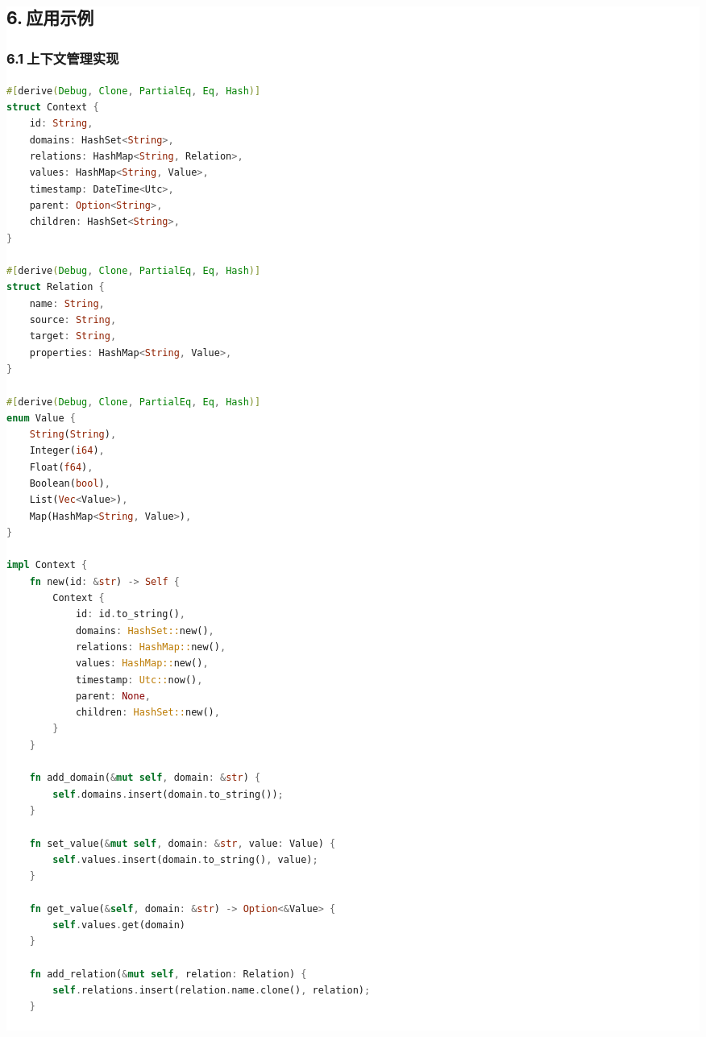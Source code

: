 ## 6. 应用示例

### 6.1 上下文管理实现

```rust
#[derive(Debug, Clone, PartialEq, Eq, Hash)]
struct Context {
    id: String,
    domains: HashSet<String>,
    relations: HashMap<String, Relation>,
    values: HashMap<String, Value>,
    timestamp: DateTime<Utc>,
    parent: Option<String>,
    children: HashSet<String>,
}

#[derive(Debug, Clone, PartialEq, Eq, Hash)]
struct Relation {
    name: String,
    source: String,
    target: String,
    properties: HashMap<String, Value>,
}

#[derive(Debug, Clone, PartialEq, Eq, Hash)]
enum Value {
    String(String),
    Integer(i64),
    Float(f64),
    Boolean(bool),
    List(Vec<Value>),
    Map(HashMap<String, Value>),
}

impl Context {
    fn new(id: &str) -> Self {
        Context {
            id: id.to_string(),
            domains: HashSet::new(),
            relations: HashMap::new(),
            values: HashMap::new(),
            timestamp: Utc::now(),
            parent: None,
            children: HashSet::new(),
        }
    }
    
    fn add_domain(&mut self, domain: &str) {
        self.domains.insert(domain.to_string());
    }
    
    fn set_value(&mut self, domain: &str, value: Value) {
        self.values.insert(domain.to_string(), value);
    }
    
    fn get_value(&self, domain: &str) -> Option<&Value> {
        self.values.get(domain)
    }
    
    fn add_relation(&mut self, relation: Relation) {
        self.relations.insert(relation.name.clone(), relation);
    }
    
```